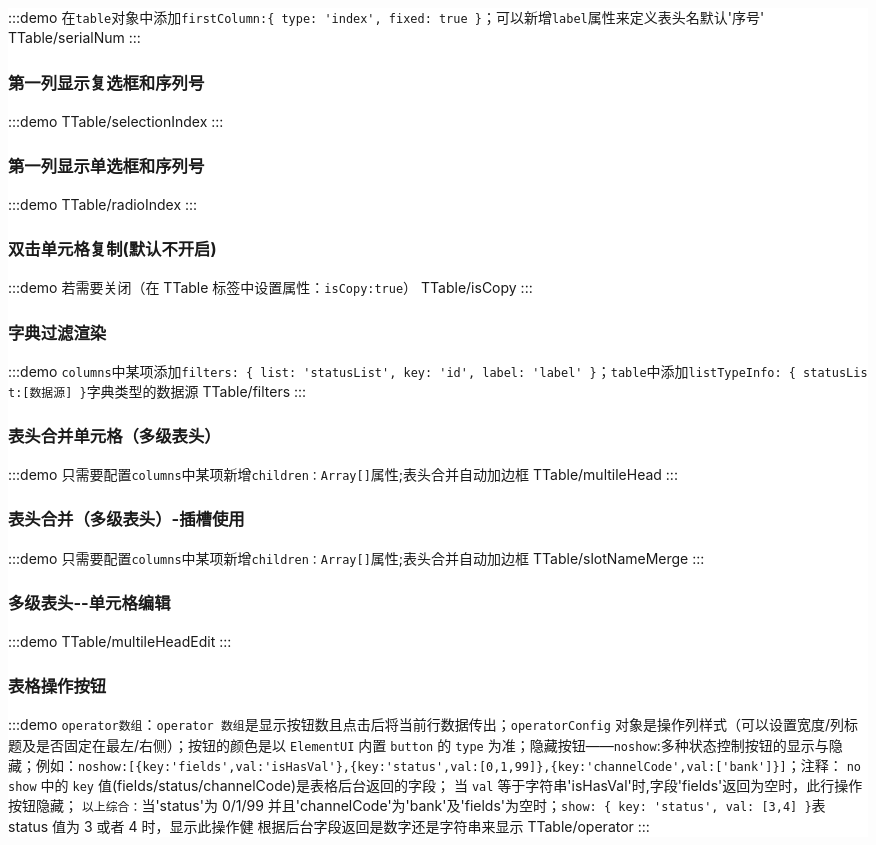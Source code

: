 :::demo 在`table`对象中添加`firstColumn:{ type: 'index', fixed: true }`；可以新增`label`属性来定义表头名默认'序号'
TTable/serialNum
:::

### 第一列显示复选框和序列号

:::demo
TTable/selectionIndex
:::

### 第一列显示单选框和序列号

:::demo
TTable/radioIndex
:::

### 双击单元格复制(默认不开启)

:::demo 若需要关闭（在 TTable 标签中设置属性：`isCopy:true`）
TTable/isCopy
:::

### 字典过滤渲染

:::demo `columns`中某项添加`filters: { list: 'statusList', key: 'id', label: 'label' }`；`table`中添加`listTypeInfo: { statusList:[数据源] }`字典类型的数据源
TTable/filters
:::

### 表头合并单元格（多级表头）

:::demo 只需要配置`columns`中某项新增`children：Array[]`属性;表头合并自动加边框
TTable/multileHead
:::

### 表头合并（多级表头）-插槽使用

:::demo 只需要配置`columns`中某项新增`children：Array[]`属性;表头合并自动加边框
TTable/slotNameMerge
:::

### 多级表头--单元格编辑

:::demo
TTable/multileHeadEdit
:::

### 表格操作按钮

:::demo `operator数组`：`operator 数组`是显示按钮数且点击后将当前行数据传出；`operatorConfig` 对象是操作列样式（可以设置宽度/列标题及是否固定在最左/右侧）；按钮的颜色是以 `ElementUI` 内置 `button` 的 `type` 为准；隐藏按钮——`noshow`:多种状态控制按钮的显示与隐藏；例如：`noshow:[{key:'fields',val:'isHasVal'},{key:'status',val:[0,1,99]},{key:'channelCode',val:['bank']}]`；注释： `noshow` 中的 `key` 值(fields/status/channelCode)是表格后台返回的字段； 当 `val` 等于字符串'isHasVal'时,字段'fields'返回为空时，此行操作按钮隐藏； `以上综合：`当'status'为 0/1/99 并且'channelCode'为'bank'及'fields'为空时；`show: { key: 'status', val: [3,4] }`表 status 值为 3 或者 4 时，显示此操作健 根据后台字段返回是数字还是字符串来显示
TTable/operator
:::
